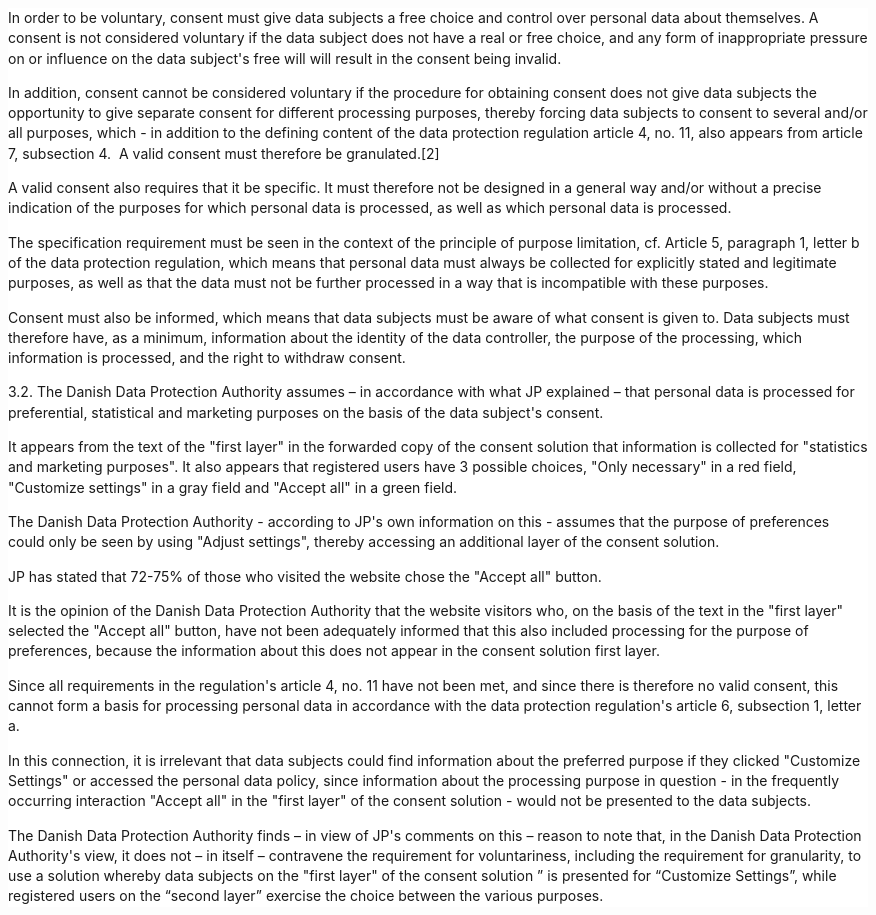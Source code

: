 In order to be voluntary, consent must give data subjects a free choice and control over personal data about themselves. A consent is not considered voluntary if the data subject does not have a real or free choice, and any form of inappropriate pressure on or influence on the data subject's free will will result in the consent being invalid.

In addition, consent cannot be considered voluntary if the procedure for obtaining consent does not give data subjects the opportunity to give separate consent for different processing purposes, thereby forcing data subjects to consent to several and/or all purposes, which - in addition to the defining content of the data protection regulation article 4, no. 11, also appears from article 7, subsection 4.  A valid consent must therefore be granulated.\[2\]

A valid consent also requires that it be specific. It must therefore not be designed in a general way and/or without a precise indication of the purposes for which personal data is processed, as well as which personal data is processed.

The specification requirement must be seen in the context of the principle of purpose limitation, cf. Article 5, paragraph 1, letter b of the data protection regulation, which means that personal data must always be collected for explicitly stated and legitimate purposes, as well as that the data must not be further processed in a way that is incompatible with these purposes.

Consent must also be informed, which means that data subjects must be aware of what consent is given to. Data subjects must therefore have, as a minimum, information about the identity of the data controller, the purpose of the processing, which information is processed, and the right to withdraw consent.

3.2. The Danish Data Protection Authority assumes – in accordance with what JP explained – that personal data is processed for preferential, statistical and marketing purposes on the basis of the data subject's consent.

It appears from the text of the "first layer" in the forwarded copy of the consent solution that information is collected for "statistics and marketing purposes". It also appears that registered users have 3 possible choices, "Only necessary" in a red field, "Customize settings" in a gray field and "Accept all" in a green field.

The Danish Data Protection Authority - according to JP's own information on this - assumes that the purpose of preferences could only be seen by using "Adjust settings", thereby accessing an additional layer of the consent solution.

JP has stated that 72-75% of those who visited the website chose the "Accept all" button.

It is the opinion of the Danish Data Protection Authority that the website visitors who, on the basis of the text in the "first layer" selected the "Accept all" button, have not been adequately informed that this also included processing for the purpose of preferences, because the information about this does not appear in the consent solution first layer.

Since all requirements in the regulation's article 4, no. 11 have not been met, and since there is therefore no valid consent, this cannot form a basis for processing personal data in accordance with the data protection regulation's article 6, subsection 1, letter a.

In this connection, it is irrelevant that data subjects could find information about the preferred purpose if they clicked "Customize Settings" or accessed the personal data policy, since information about the processing purpose in question - in the frequently occurring interaction "Accept all" in the "first layer" of the consent solution - would not be presented to the data subjects.

The Danish Data Protection Authority finds – in view of JP's comments on this – reason to note that, in the Danish Data Protection Authority's view, it does not – in itself – contravene the requirement for voluntariness, including the requirement for granularity, to use a solution whereby data subjects on the "first layer" of the consent solution ” is presented for “Customize Settings”, while registered users on the “second layer” exercise the choice between the various purposes.
